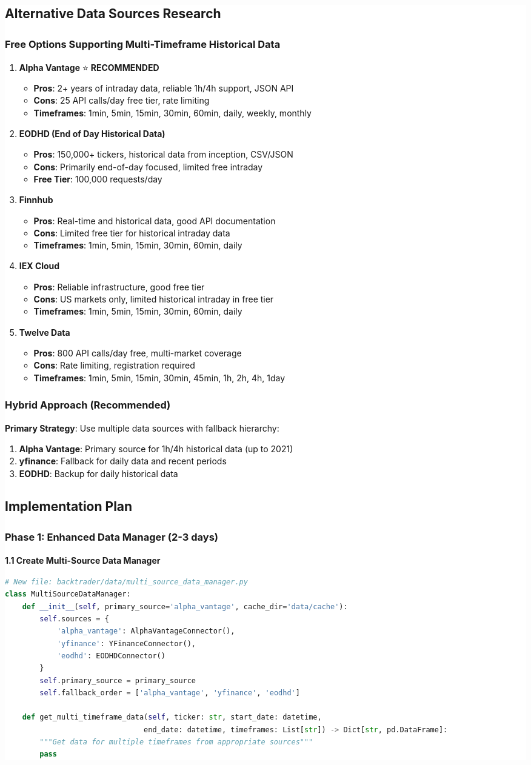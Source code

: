 ## Alternative Data Sources Research

### Free Options Supporting Multi-Timeframe Historical Data

1. **Alpha Vantage** ⭐ **RECOMMENDED**
   - **Pros**: 2+ years of intraday data, reliable 1h/4h support, JSON API
   - **Cons**: 25 API calls/day free tier, rate limiting
   - **Timeframes**: 1min, 5min, 15min, 30min, 60min, daily, weekly, monthly

2. **EODHD (End of Day Historical Data)**
   - **Pros**: 150,000+ tickers, historical data from inception, CSV/JSON
   - **Cons**: Primarily end-of-day focused, limited free intraday
   - **Free Tier**: 100,000 requests/day

3. **Finnhub**
   - **Pros**: Real-time and historical data, good API documentation
   - **Cons**: Limited free tier for historical intraday data
   - **Timeframes**: 1min, 5min, 15min, 30min, 60min, daily

4. **IEX Cloud**
   - **Pros**: Reliable infrastructure, good free tier
   - **Cons**: US markets only, limited historical intraday in free tier
   - **Timeframes**: 1min, 5min, 15min, 30min, 60min, daily

5. **Twelve Data**
   - **Pros**: 800 API calls/day free, multi-market coverage
   - **Cons**: Rate limiting, registration required
   - **Timeframes**: 1min, 5min, 15min, 30min, 45min, 1h, 2h, 4h, 1day

### Hybrid Approach (Recommended)

**Primary Strategy**: Use multiple data sources with fallback hierarchy:
1. **Alpha Vantage**: Primary source for 1h/4h historical data (up to 2021)
2. **yfinance**: Fallback for daily data and recent periods
3. **EODHD**: Backup for daily historical data

## Implementation Plan

### Phase 1: Enhanced Data Manager (2-3 days)

**1.1 Create Multi-Source Data Manager**
```python
# New file: backtrader/data/multi_source_data_manager.py
class MultiSourceDataManager:
    def __init__(self, primary_source='alpha_vantage', cache_dir='data/cache'):
        self.sources = {
            'alpha_vantage': AlphaVantageConnector(),
            'yfinance': YFinanceConnector(), 
            'eodhd': EODHDConnector()
        }
        self.primary_source = primary_source
        self.fallback_order = ['alpha_vantage', 'yfinance', 'eodhd']
    
    def get_multi_timeframe_data(self, ticker: str, start_date: datetime, 
                                end_date: datetime, timeframes: List[str]) -> Dict[str, pd.DataFrame]:
        """Get data for multiple timeframes from appropriate sources"""
        pass
```
